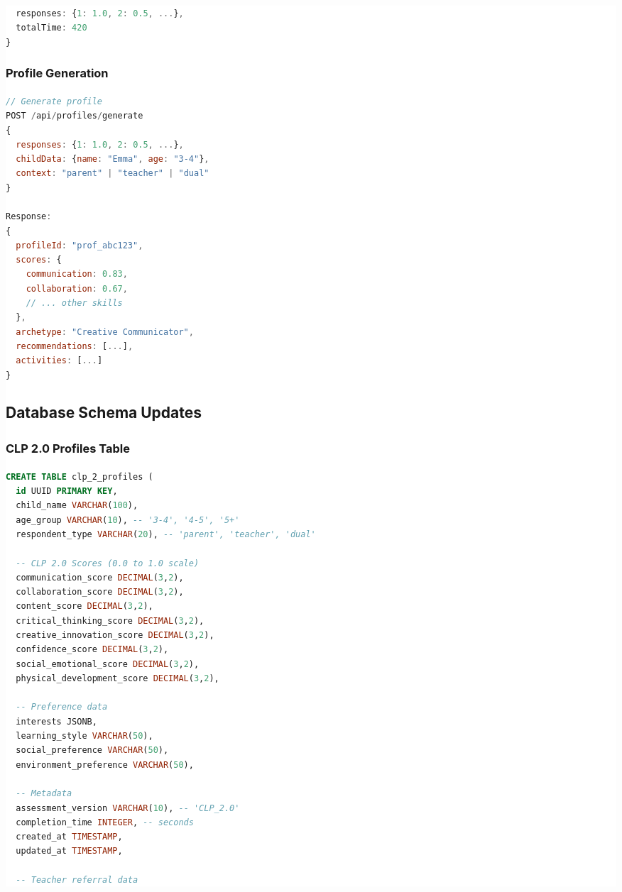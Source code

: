 ```javascript
  responses: {1: 1.0, 2: 0.5, ...},
  totalTime: 420
}
```

### Profile Generation
```javascript
// Generate profile
POST /api/profiles/generate
{
  responses: {1: 1.0, 2: 0.5, ...},
  childData: {name: "Emma", age: "3-4"},
  context: "parent" | "teacher" | "dual"
}

Response:
{
  profileId: "prof_abc123",
  scores: {
    communication: 0.83,
    collaboration: 0.67,
    // ... other skills
  },
  archetype: "Creative Communicator",
  recommendations: [...],
  activities: [...]
}
```

## Database Schema Updates

### CLP 2.0 Profiles Table
```sql
CREATE TABLE clp_2_profiles (
  id UUID PRIMARY KEY,
  child_name VARCHAR(100),
  age_group VARCHAR(10), -- '3-4', '4-5', '5+'
  respondent_type VARCHAR(20), -- 'parent', 'teacher', 'dual'
  
  -- CLP 2.0 Scores (0.0 to 1.0 scale)
  communication_score DECIMAL(3,2),
  collaboration_score DECIMAL(3,2), 
  content_score DECIMAL(3,2),
  critical_thinking_score DECIMAL(3,2),
  creative_innovation_score DECIMAL(3,2),
  confidence_score DECIMAL(3,2),
  social_emotional_score DECIMAL(3,2),
  physical_development_score DECIMAL(3,2),
  
  -- Preference data
  interests JSONB,
  learning_style VARCHAR(50),
  social_preference VARCHAR(50),
  environment_preference VARCHAR(50),
  
  -- Metadata
  assessment_version VARCHAR(10), -- 'CLP_2.0'
  completion_time INTEGER, -- seconds
  created_at TIMESTAMP,
  updated_at TIMESTAMP,
  
  -- Teacher referral data
```
